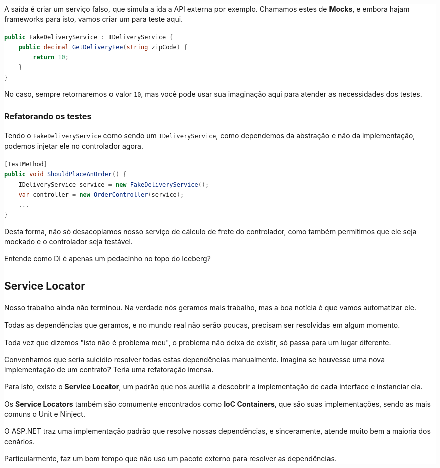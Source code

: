 A saída é criar um serviço falso, que simula a ida a API externa por exemplo. Chamamos estes de **Mocks**, e embora hajam frameworks para isto, vamos criar um para teste aqui.

```csharp
public FakeDeliveryService : IDeliveryService {
    public decimal GetDeliveryFee(string zipCode) {
        return 10;
    }
}
```

No caso, sempre retornaremos o valor <code>10</code>, mas você pode usar sua imaginação aqui para atender as necessidades dos testes.

### Refatorando os testes

Tendo o <code>FakeDeliveryService</code> como sendo um <code>IDeliveryService</code>, como dependemos da abstração e não da implementação, podemos injetar ele no controlador agora.

```csharp
[TestMethod]
public void ShouldPlaceAnOrder() {
    IDeliveryService service = new FakeDeliveryService();
    var controller = new OrderController(service);
    ...
}
```

Desta forma, não só desacoplamos nosso serviço de cálculo de frete do controlador, como também permitimos que ele seja mockado e o controlador seja testável.

Entende como DI é apenas um pedacinho no topo do Iceberg?

## Service Locator

Nosso trabalho ainda não terminou. Na verdade nós geramos mais trabalho, mas a boa notícia é que vamos automatizar ele.

Todas as dependências que geramos, e no mundo real não serão poucas, precisam ser resolvidas em algum momento.

Toda vez que dizemos "isto não é problema meu", o problema não deixa de existir, só passa para um lugar diferente.

Convenhamos que seria suicídio resolver todas estas dependências manualmente. Imagina se houvesse uma nova implementação de um contrato? Teria uma refatoração imensa.

Para isto, existe o **Service Locator**, um padrão que nos auxilia a descobrir a implementação de cada interface e instanciar ela.

Os **Service Locators** também são comumente encontrados como **IoC Containers**, que são suas implementações, sendo as mais comuns o Unit e Ninject.

O ASP.NET traz uma implementação padrão que resolve nossas dependências, e sinceramente, atende muito bem a maioria dos cenários.

Particularmente, faz um bom tempo que não uso um pacote externo para resolver as dependências.
